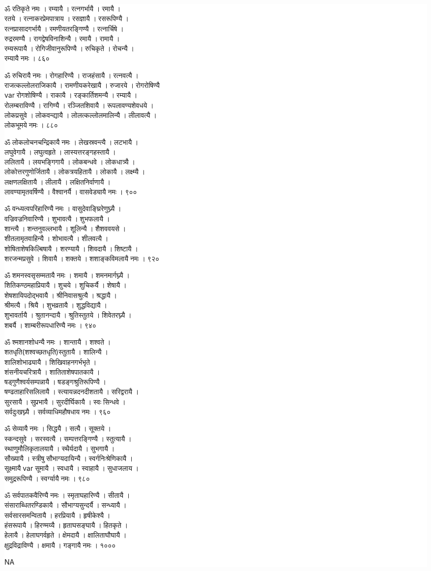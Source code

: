 ॐ रतिकृते नमः । रम्यायै । रत्नगर्भायै । रमायै ।  
रतये । रत्नाकरप्रेमपात्राय । रसज्ञायै । रसरूपिण्यै ।  
रत्नप्रासादगर्भायै । रमणीयतरङ्गिण्यै । रत्नार्चिषे ।  
रुद्ररमण्यै । रागद्वेषविनाशिन्यै । रमायै । रामायै ।  
रम्यरूपायै । रोगिजीवानुरूपिण्यै । रुचिकृते । रोचन्यै ।  
रम्यायै नमः । ८६०  
  
ॐ रुचिरायै नमः । रोगहारिण्यै । राजहंसायै । रत्नवत्यै ।  
राजत्कल्लोलराजिकायै । रामणीयकरेखायै । रुजारये । रोगरोषिण्यै  
var रोगशोषिण्यै । राकायै । रङ्कार्तिशमन्यै । रम्यायै ।  
रोलम्बराविण्यै । रागिण्यै । रञ्जितशिवायै । रूपलावण्यशेवधये ।  
लोकप्रसुवे । लोकवन्द्यायै । लोलत्कल्लोलमालिन्यै । लीलावत्यै ।  
लोकभूमये नमः । ८८०  
  
ॐ लोकलोचनचन्द्रिकायै नमः । लेखस्रवन्त्यै । लटभायै ।  
लघुवेगायै । लघुत्वहृते । लास्यत्तरङ्गहस्तायै ।  
ललितायै । लयभङ्गिगायै । लोकबन्धवे । लोकधात्र्यै ।  
लोकोत्तरगुणोर्जितायै । लोकत्रयहितायै । लोकायै । लक्ष्म्यै ।  
लक्षणलक्षितायै । लीलायै । लक्षितनिर्वाणायै ।  
लावण्यामृतवर्षिण्यै । वैश्वानर्यै । वासवेड्यायै नमः । ९००  
  
ॐ वन्ध्यत्वपरिहारिण्यै नमः । वासुदेवाङ्घ्रिरेणुघ्न्यै ।  
वज्रिवज्रनिवारिण्यै । शुभावत्यै । शुभफलायै ।  
शान्त्यै । शन्तनुवल्लभायै । शूलिन्यै । शैशववयसे ।  
शीतलामृतवाहिन्यै । शोभावत्यै । शीलवत्यै ।  
शोषिताशेषकिल्बिषायै । शरण्यायै । शिवदायै । शिष्टायै ।  
शरजन्मप्रसुवे । शिवायै । शक्तये । शशाङ्कविमलायै नमः । ९२०  
  
ॐ शमनस्वसृसम्मतायै नमः । शमायै । शमनमार्गघ्न्यै ।  
शितिकण्ठमहाप्रियायै । शुचये । शुचिकर्यै । शेषायै ।  
शेषशायिपदोद्भवायै । श्रीनिवासश्रुत्यै । श्रद्धायै ।  
श्रीमत्यै । श्रियै । शुभव्रतायै । शुद्धविद्यायै ।  
शुभावर्तायै । श्रुतानन्दायै । श्रुतिस्तुतये । शिवेतरघ्न्यै ।  
शबर्यै । शाम्बरीरूपधारिण्यै नमः । ९४०  
  
ॐ श्मशानशोधन्यै नमः । शान्तायै । शश्वते ।  
शतधृति(शश्वच्छतधृति)स्तुतायै । शालिन्यै ।  
शालिशोभाढ्यायै । शिखिवाहनगर्भभृते ।  
शंसनीयचरित्रायै । शातिताशेषपातकायै ।  
षड्गुणैश्वर्यसम्पन्नायै । षडङ्गश्रुतिरूपिण्यै ।  
षण्ढताहारिसलिलायै । स्त्यायन्नदनदीशतायै । सरिद्वरायै ।  
सुरसायै । सुप्रभायै । सुरदीर्घिकायै । स्वः सिन्धवे ।  
सर्वदुःखघ्न्यै । सर्वव्याधिमहौषधाय नमः । ९६०  
  
ॐ सेव्यायै नमः । सिद्धयै । सत्यै । सूक्तये ।  
स्कन्दसुवे । सरस्वत्यै । सम्पत्तरङ्गिण्यै । स्तुत्यायै ।  
स्थाणुमौलिकृतालयायै । स्थैर्यदायै । सुभगायै ।  
सौख्यायै । स्त्रीषु सौभाग्यदायिन्यै । स्वर्गनिःश्रेणिकायै ।  
सूक्ष्मायै var सूमायै । स्वधायै । स्वाहायै । सुधाजलाय ।  
समुद्ररूपिण्यै । स्वर्ग्यायै नमः । ९८०  
  
ॐ सर्वपातकवैरिण्यै नमः । स्मृताघहारिण्यै । सीतायै ।  
संसाराब्धितरण्डिकायै । सौभाग्यसुन्दर्यै । सन्ध्यायै ।  
सर्वसारसमन्वितायै । हरप्रियायै । हृषीकेश्यै ।  
हंसरूपायै । हिरण्मय्यै । हृताघसङ्घायै । हितकृते ।  
हेलायै । हेलाघगर्वहृते । क्षेमदायै । क्षालिताघौघायै ।  
क्षुद्रविद्राविण्यै । क्षमायै । गङ्गायै नमः । १०००  
  
  
NA  
  
